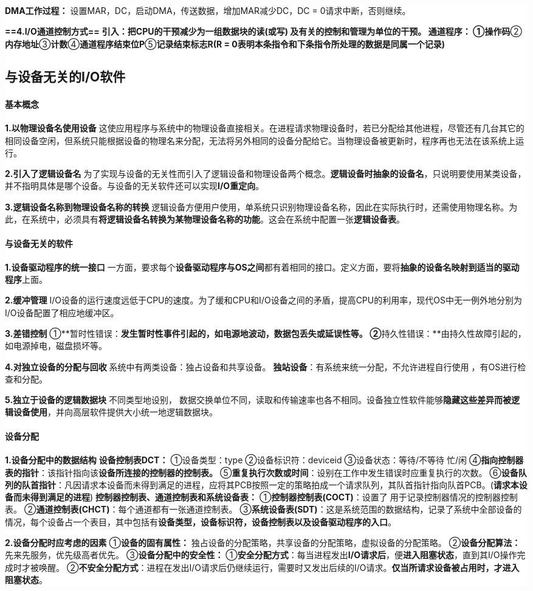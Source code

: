 **DMA工作过程：**
	设置MAR，DC，启动DMA，传送数据，增加MAR减少DC，DC = 0请求中断，否则继续。

**==4.I/O通道控制方式==**
**引入：**把CPU的干预减少为一组数据块的读(或写) 及有关的控制和管理为单位的干预。
**通道程序：**
	①**操作码**②**内存地址**③**计数**④**通道程序结束位P**⑤**记录结束标志R(R = 0表明本条指令和下条指令所处理的数据是同属一个记录)**

## 与设备无关的I/O软件

#### 基本概念

**1.以物理设备名使用设备**
	这使应用程序与系统中的物理设备直接相关。在进程请求物理设备时，若已分配给其他进程，尽管还有几台其它的相同设备空闲，但系统只能根据设备的物理名来分配，无法将另外相同的设备分配给它。当物理设备被更新时，程序再也无法在该系统上运行。

**2.引入了逻辑设备名**
	为了实现与设备的无关性而引入了逻辑设备和物理设备两个概念。**逻辑设备时抽象的设备名**，只说明要使用某类设备，并不指明具体是哪个设备。与设备的无关软件还可以实现**I/O重定向**。

**3.逻辑设备名称到物理设备名称的转换**
	逻辑设备方便用户使用，单系统只识别物理设备名称，因此在实际执行时，还需使用物理名称。为此，在系统中，必须具有**将逻辑设备名转换为某物理设备名称的功能**。这会在系统中配置一张**逻辑设备表**。

#### 与设备无关的软件

**1.设备驱动程序的统一接口**
	一方面，要求每个**设备驱动程序与OS之间**都有着相同的接口。定义方面，要将**抽象的设备名映射到适当的驱动程序**上面。

**2.缓冲管理**
	I/O设备的运行速度远低于CPU的速度。为了缓和CPU和I/O设备之间的矛盾，提高CPU的利用率，现代OS中无一例外地分别为I/O设备配置了相应地缓冲区。

**3.差错控制**
①**暂时性错误：**发生暂时性事件引起的，如电源地波动，数据包丢失或延误性等。
②**持久性错误：**由持久性故障引起的，如电源掉电，磁盘损坏等。

**4.对独立设备的分配与回收**
系统中有两类设备：独占设备和共享设备。
**独站设备**：有系统来统一分配，不允许进程自行使用 ，有OS进行检查和分配。

**5.独立于设备的逻辑数据块**
不同类型地设别， 数据交换单位不同，读取和传输速率也各不相同。设备独立性软件能够**隐藏这些差异而被逻辑设备使用**，并向高层软件提供大小统一地逻辑数据块。

#### 设备分配

**1.设备分配中的数据结构**
**设备控制表DCT：**
	①设备类型：type ②设备标识符：deviceid ③设备状态：等待/不等待 忙/闲
	④**指向控制器表的指针**：该指针指向该**设备所连接的控制器的控制表。**
	⑤**重复执行次数或时间**：设别在工作中发生错误时应重复执行的次数。
	⑥**设备队列的队首指针**：凡因请求本设备而未得到满足的进程，应将其PCB按照一定的策略拍成一个请求队列，其队首指针指向队首PCB。(**请求本设备而未得到满足的进程**)
**控制器控制表、通道控制表和系统设备表：**
	①**控制器控制表(COCT)**：设置了 用于记录控制器情况的控制器控制表。
	②**通道控制表(CHCT)**：每个通道都有一张通道控制表。
	③**系统设备表(SDT)**：这是系统范围的数据结构，记录了系统中全部设备的情况，每个设备占一个表目，其中包括有**设备类型，设备标识符，设备控制表以及设备驱动程序的入口**。

**2.设备分配时应考虑的因素**
①**设备的固有属性：**
	独占设备的分配策略，共享设备的分配策略，虚拟设备的分配策略。
②**设备分配算法：**
	先来先服务，优先级高者优先。
③**设备分配中的安全性：**
	①**安全分配方式**：每当进程发出**I/O请求后**，便**进入阻塞状态**，直到其I/O操作完成时才被唤醒。
	②**不安全分配方式**：进程在发出I/O请求后仍继续运行，需要时又发出后续的I/O请求。**仅当所请求设备被占用时，才进入阻塞状态**。
